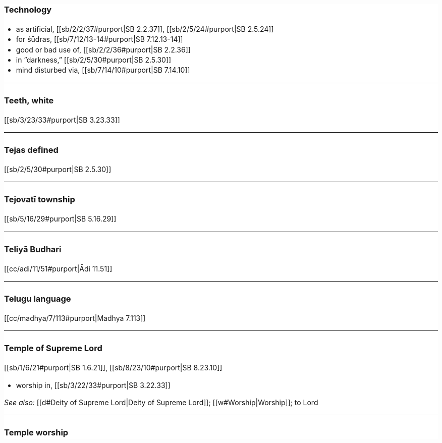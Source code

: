 
### Technology

* as artificial, [[sb/2/2/37#purport|SB 2.2.37]], [[sb/2/5/24#purport|SB 2.5.24]]
* for śūdras, [[sb/7/12/13-14#purport|SB 7.12.13-14]]
* good or bad use of, [[sb/2/2/36#purport|SB 2.2.36]]
* in ”darkness,” [[sb/2/5/30#purport|SB 2.5.30]]
* mind disturbed via, [[sb/7/14/10#purport|SB 7.14.10]]

---

### Teeth, white

[[sb/3/23/33#purport|SB 3.23.33]]


---

### Tejas defined

[[sb/2/5/30#purport|SB 2.5.30]]


---

### Tejovatī township

[[sb/5/16/29#purport|SB 5.16.29]]


---

### Teliyā Budhari

[[cc/adi/11/51#purport|Ādi 11.51]]


---

### Telugu language

[[cc/madhya/7/113#purport|Madhya 7.113]]


---

### Temple of Supreme Lord

[[sb/1/6/21#purport|SB 1.6.21]], [[sb/8/23/10#purport|SB 8.23.10]]

* worship in, [[sb/3/22/33#purport|SB 3.22.33]]

*See also:* [[d#Deity of Supreme Lord|Deity of Supreme Lord]]; [[w#Worship|Worship]]; to Lord

---

### Temple worship
